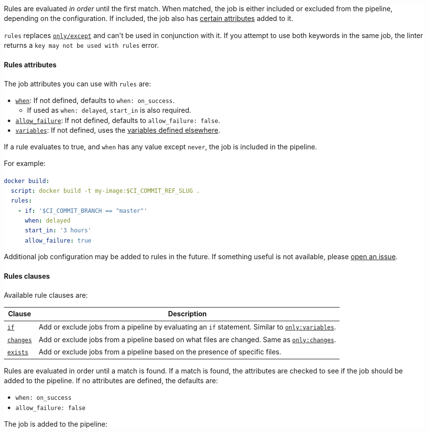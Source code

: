 Rules are evaluated *in order* until the first match. When matched, the job
is either included or excluded from the pipeline, depending on the configuration.
If included, the job also has [certain attributes](#rules-attributes)
added to it.

`rules` replaces [`only/except`](#onlyexcept-basic) and can't be used in conjunction with it.
If you attempt to use both keywords in the same job, the linter returns a
`key may not be used with rules` error.

#### Rules attributes

The job attributes you can use with `rules` are:

- [`when`](#when): If not defined, defaults to `when: on_success`.
  - If used as `when: delayed`, `start_in` is also required.
- [`allow_failure`](#allow_failure): If not defined, defaults to `allow_failure: false`.
- [`variables`](#rules:variables): If not defined, uses the [variables defined elsewhere](#variables).

If a rule evaluates to true, and `when` has any value except `never`, the job is included in the pipeline.

For example:

```yaml
docker build:
  script: docker build -t my-image:$CI_COMMIT_REF_SLUG .
  rules:
    - if: '$CI_COMMIT_BRANCH == "master"'
      when: delayed
      start_in: '3 hours'
      allow_failure: true
```

Additional job configuration may be added to rules in the future. If something
useful is not available, please [open an issue](https://gitlab.com/gitlab-org/gitlab/-/issues).

#### Rules clauses

Available rule clauses are:

| Clause                     | Description                                                                                                                        |
|----------------------------|------------------------------------------------------------------------------------------------------------------------------------|
| [`if`](#rulesif)           | Add or exclude jobs from a pipeline by evaluating an `if` statement. Similar to [`only:variables`](#onlyvariablesexceptvariables). |
| [`changes`](#ruleschanges) | Add or exclude jobs from a pipeline based on what files are changed. Same as [`only:changes`](#onlychangesexceptchanges).          |
| [`exists`](#rulesexists)   | Add or exclude jobs from a pipeline based on the presence of specific files.                                                       |

Rules are evaluated in order until a match is found. If a match is found, the attributes
are checked to see if the job should be added to the pipeline. If no attributes are defined,
the defaults are:

- `when: on_success`
- `allow_failure: false`

The job is added to the pipeline:
